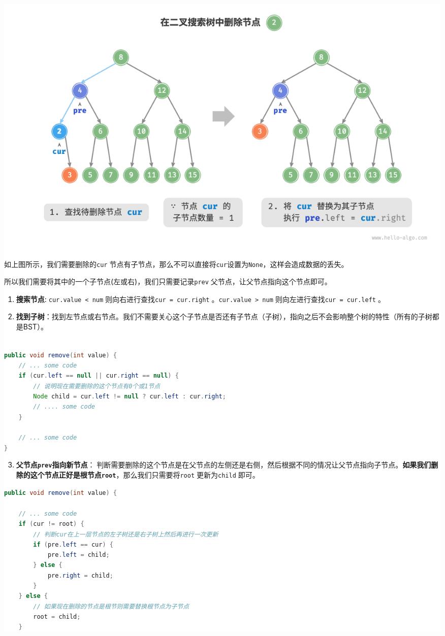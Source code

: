 ![情况二节点下有子节点](./images/bst_remove_case2.png)

如上图所示，我们需要删除的`cur` 节点有子节点，那么不可以直接将`cur`设置为`None`，这样会造成数据的丢失。

所以我们需要将其中的一个子节点(左或右)，我们只需要记录`prev` 父节点，让父节点指向这个节点即可。

1. **搜索节点**: `cur.value < num` 则向右进行查找`cur = cur.right` 。`cur.value > num` 则向左进行查找`cur = cur.left` 。

2. **找到子树**：找到左节点或右节点。我们不需要关心这个子节点是否还有子节点（子树），指向之后不会影响整个树的特性（所有的子树都是BST）。
```java

public void remove(int value) {
    // ... some code
    if (cur.left == null || cur.right == null) {
        // 说明现在需要删除的这个节点有0个或1节点
        Node child = cur.left != null ? cur.left : cur.right;
        // .... some code
    }

    // ... some code
}
```

3. **父节点`prev`指向新节点**： 判断需要删除的这个节点是在父节点的左侧还是右侧，然后根据不同的情况让父节点指向子节点。**如果我们删除的这个节点正好是根节点`root`**，那么我们只需要将`root` 更新为`child` 即可。


```java
public void remove(int value) {

    // ... some code
    if (cur != root) {
        // 判断cur在上一层节点的左子树还是右子树上然后再进行一次更新
        if (pre.left == cur) {
            pre.left = child;
        } else {
            pre.right = child;
        }
    } else {
        // 如果现在删除的节点是根节则需要替换根节点为子节点
        root = child;
    }
```